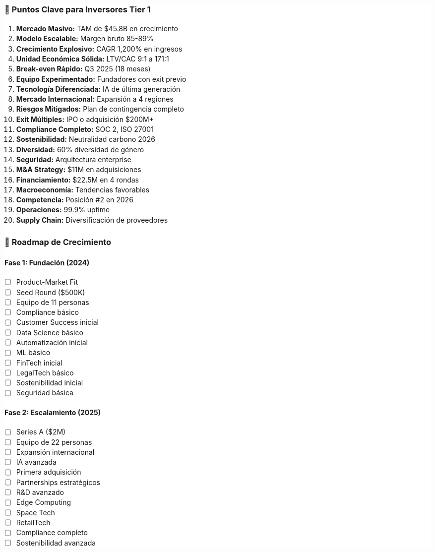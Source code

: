 ### 🌟 Puntos Clave para Inversores Tier 1

1. **Mercado Masivo:** TAM de $45.8B en crecimiento
2. **Modelo Escalable:** Margen bruto 85-89%
3. **Crecimiento Explosivo:** CAGR 1,200% en ingresos
4. **Unidad Económica Sólida:** LTV/CAC 9:1 a 171:1
5. **Break-even Rápido:** Q3 2025 (18 meses)
6. **Equipo Experimentado:** Fundadores con exit previo
7. **Tecnología Diferenciada:** IA de última generación
8. **Mercado Internacional:** Expansión a 4 regiones
9. **Riesgos Mitigados:** Plan de contingencia completo
10. **Exit Múltiples:** IPO o adquisición $200M+
11. **Compliance Completo:** SOC 2, ISO 27001
12. **Sostenibilidad:** Neutralidad carbono 2026
13. **Diversidad:** 60% diversidad de género
14. **Seguridad:** Arquitectura enterprise
15. **M&A Strategy:** $11M en adquisiciones
16. **Financiamiento:** $22.5M en 4 rondas
17. **Macroeconomía:** Tendencias favorables
18. **Competencia:** Posición #2 en 2026
19. **Operaciones:** 99.9% uptime
20. **Supply Chain:** Diversificación de proveedores

### 🚀 Roadmap de Crecimiento

#### **Fase 1: Fundación (2024)**
- [ ] Product-Market Fit
- [ ] Seed Round ($500K)
- [ ] Equipo de 11 personas
- [ ] Compliance básico
- [ ] Customer Success inicial
- [ ] Data Science básico
- [ ] Automatización inicial
- [ ] ML básico
- [ ] FinTech inicial
- [ ] LegalTech básico
- [ ] Sostenibilidad inicial
- [ ] Seguridad básica

#### **Fase 2: Escalamiento (2025)**
- [ ] Series A ($2M)
- [ ] Equipo de 22 personas
- [ ] Expansión internacional
- [ ] IA avanzada
- [ ] Primera adquisición
- [ ] Partnerships estratégicos
- [ ] R&D avanzado
- [ ] Edge Computing
- [ ] Space Tech
- [ ] RetailTech
- [ ] Compliance completo
- [ ] Sostenibilidad avanzada

